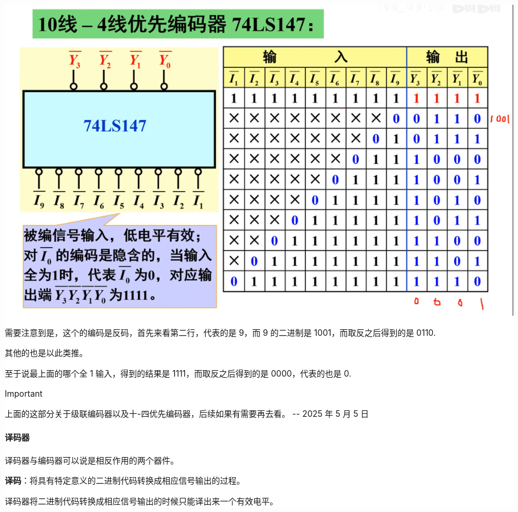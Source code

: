 ![|525](imgs/Pasted%20image%2020250505205611.png)

需要注意到是，这个的编码是反码，首先来看第二行，代表的是 9，而 9 的二进制是 1001，而取反之后得到的是 0110.

其他的也是以此类推。

至于说最上面的哪个全 1 输入，得到的结果是 1111，而取反之后得到的是 0000，代表的也是 0.

> [!important]
> 上面的这部分关于级联编码器以及十-四优先编码器，后续如果有需要再去看。 -- 2025 年 5 月 5 日

#### 译码器

译码器与编码器可以说是相反作用的两个器件。

**译码**：将具有特定意义的二进制代码转换成相应信号输出的过程。

译码器将二进制代码转换成相应信号输出的时候只能译出来一个有效电平。
